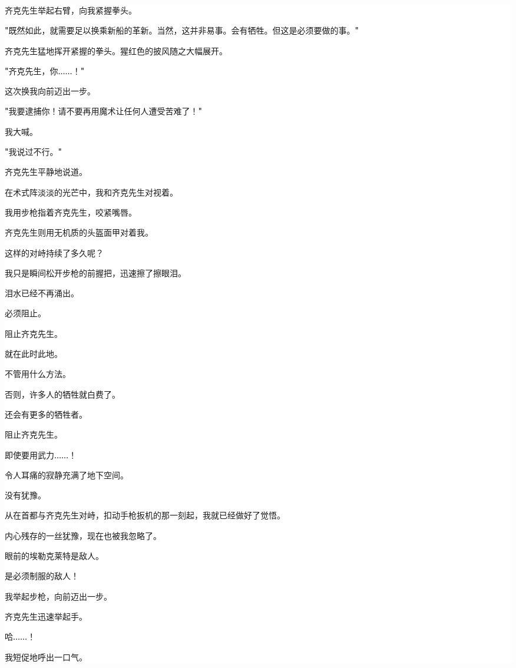 齐克先生举起右臂，向我紧握拳头。

"既然如此，就需要足以换乘新船的革新。当然，这并非易事。会有牺牲。但这是必须要做的事。"

齐克先生猛地挥开紧握的拳头。猩红色的披风随之大幅展开。

"齐克先生，你……！"

这次换我向前迈出一步。

"我要逮捕你！请不要再用魔术让任何人遭受苦难了！"

我大喊。

"我说过不行。"

齐克先生平静地说道。

在术式阵淡淡的光芒中，我和齐克先生对视着。

我用步枪指着齐克先生，咬紧嘴唇。

齐克先生则用无机质的头盔面甲对着我。

这样的对峙持续了多久呢？

我只是瞬间松开步枪的前握把，迅速擦了擦眼泪。

泪水已经不再涌出。

必须阻止。

阻止齐克先生。

就在此时此地。

不管用什么方法。

否则，许多人的牺牲就白费了。

还会有更多的牺牲者。

阻止齐克先生。

即使要用武力……！

令人耳痛的寂静充满了地下空间。

没有犹豫。

从在首都与齐克先生对峙，扣动手枪扳机的那一刻起，我就已经做好了觉悟。

内心残存的一丝犹豫，现在也被我忽略了。

眼前的埃勒克莱特是敌人。

是必须制服的敌人！

我举起步枪，向前迈出一步。

齐克先生迅速举起手。

哈……！

我短促地呼出一口气。
